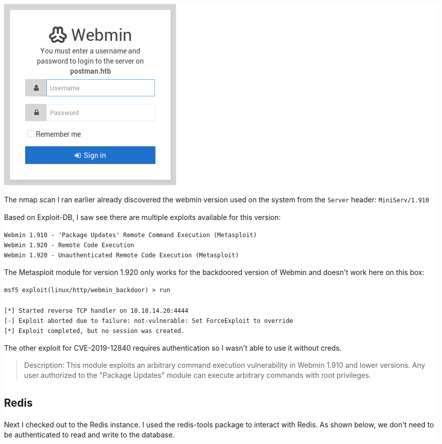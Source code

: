 ![](/assets/images/htb-writeup-postman/webmin2.png)

The nmap scan I ran earlier already discovered the webmin version used on the system from the `Server` header: `MiniServ/1.910`

Based on Exploit-DB, I saw see there are multiple exploits available for this version:

```
Webmin 1.910 - 'Package Updates' Remote Command Execution (Metasploit)
Webmin 1.920 - Remote Code Execution
Webmin 1.920 - Unauthenticated Remote Code Execution (Metasploit)
```

The Metasploit module for version 1.920 only works for the backdoored version of Webmin and doesn't work here on this box:

```
msf5 exploit(linux/http/webmin_backdoor) > run

[*] Started reverse TCP handler on 10.10.14.20:4444 
[-] Exploit aborted due to failure: not-vulnerable: Set ForceExploit to override
[*] Exploit completed, but no session was created.
```

The other exploit for CVE-2019-12840 requires authentication so I wasn't able to use it without creds.

> Description:
> This module exploits an arbitrary command execution vulnerability in 
> Webmin 1.910 and lower versions. Any user authorized to the "Package 
> Updates" module can execute arbitrary commands with root privileges.

## Redis

Next I checked out to the Redis instance. I used the redis-tools package to interact with Redis. As shown below, we don't need to be authenticated to read and write to the database.
